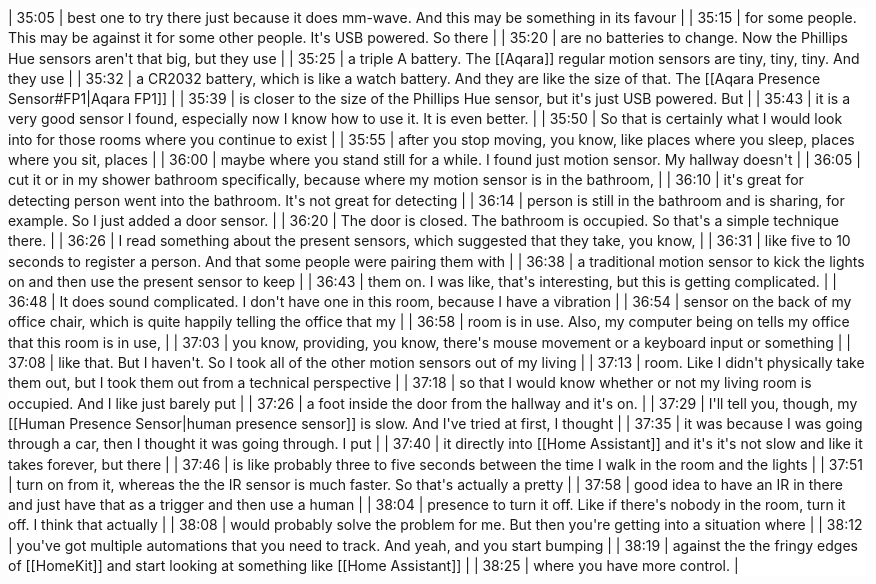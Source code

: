 | 35:05      | best one to try there just because it does mm-wave. And this may be something in its favour              |
| 35:15      | for some people. This may be against it for some other people. It's USB powered. So there              |
| 35:20      | are no batteries to change. Now the Phillips Hue sensors aren't that big, but they use                 |
| 35:25      | a triple A battery. The [[Aqara]] regular motion sensors are tiny, tiny, tiny. And they use                |
| 35:32      | a CR2032 battery, which is like a watch battery. And they are like the size of that. The [[Aqara Presence Sensor#FP1\|Aqara FP1]]        |
| 35:39      | is closer to the size of the Phillips Hue sensor, but it's just USB powered. But                   |
| 35:43      | it is a very good sensor I found, especially now I know how to use it. It is even better.              |
| 35:50      | So that is certainly what I would look into for those rooms where you continue to exist                |
| 35:55      | after you stop moving, you know, like places where you sleep, places where you sit, places             |
| 36:00      | maybe where you stand still for a while. I found just motion sensor. My hallway doesn't                |
| 36:05      | cut it or in my shower bathroom specifically, because where my motion sensor is in the bathroom,       |
| 36:10      | it's great for detecting person went into the bathroom. It's not great for detecting                   |
| 36:14      | person is still in the bathroom and is sharing, for example. So I just added a door sensor.            |
| 36:20      | The door is closed. The bathroom is occupied. So that's a simple technique there.                      |
| 36:26      | I read something about the present sensors, which suggested that they take, you know,                  |
| 36:31      | like five to 10 seconds to register a person. And that some people were pairing them with              |
| 36:38      | a traditional motion sensor to kick the lights on and then use the present sensor to keep              |
| 36:43      | them on. I was like, that's interesting, but this is getting complicated.                              |
| 36:48      | It does sound complicated. I don't have one in this room, because I have a vibration                   |
| 36:54      | sensor on the back of my office chair, which is quite happily telling the office that my               |
| 36:58      | room is in use. Also, my computer being on tells my office that this room is in use,                   |
| 37:03      | you know, providing, you know, there's mouse movement or a keyboard input or something                 |
| 37:08      | like that. But I haven't. So I took all of the other motion sensors out of my living                   |
| 37:13      | room. Like I didn't physically take them out, but I took them out from a technical perspective         |
| 37:18      | so that I would know whether or not my living room is occupied. And I like just barely put             |
| 37:26      | a foot inside the door from the hallway and it's on.                                                   |
| 37:29      | I'll tell you, though, my [[Human Presence Sensor\|human presence sensor]] is slow. And I've tried at first, I thought            |
| 37:35      | it was because I was going through a car, then I thought it was going through. I put                   |
| 37:40      | it directly into [[Home Assistant]] and it's it's not slow and like it takes forever, but there            |
| 37:46      | is like probably three to five seconds between the time I walk in the room and the lights              |
| 37:51      | turn on from it, whereas the the IR sensor is much faster. So that's actually a pretty                 |
| 37:58      | good idea to have an IR in there and just have that as a trigger and then use a human                  |
| 38:04      | presence to turn it off. Like if there's nobody in the room, turn it off. I think that actually        |
| 38:08      | would probably solve the problem for me. But then you're getting into a situation where                |
| 38:12      | you've got multiple automations that you need to track. And yeah, and you start bumping                |
| 38:19      | against the the fringy edges of [[HomeKit]] and start looking at something like [[Home Assistant]]             |
| 38:25      | where you have more control.                                                                           |
